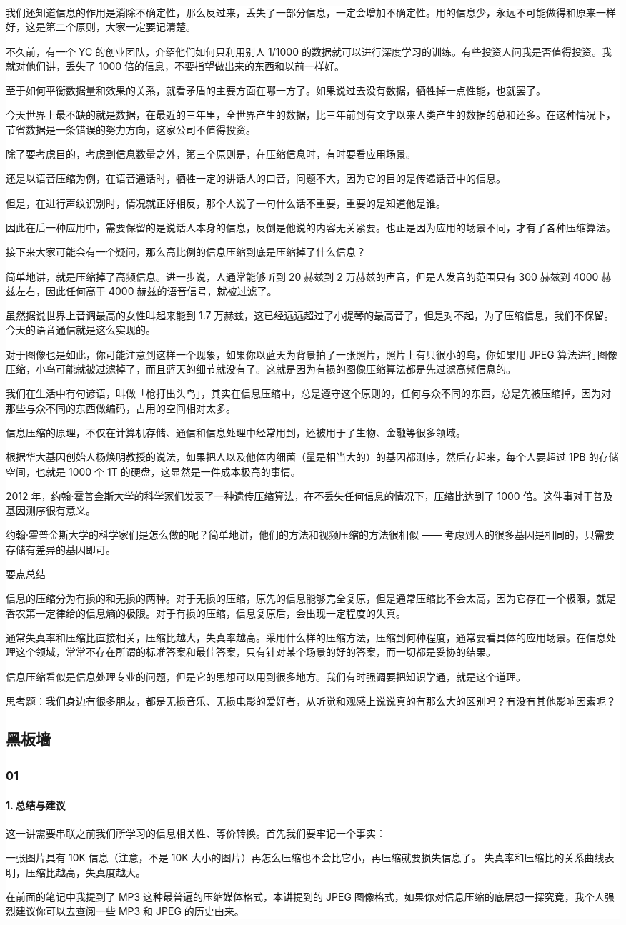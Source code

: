 我们还知道信息的作用是消除不确定性，那么反过来，丢失了一部分信息，一定会增加不确定性。用的信息少，永远不可能做得和原来一样好，这是第二个原则，大家一定要记清楚。

不久前，有一个 YC 的创业团队，介绍他们如何只利用别人 1/1000 的数据就可以进行深度学习的训练。有些投资人问我是否值得投资。我就对他们讲，丢失了 1000 倍的信息，不要指望做出来的东西和以前一样好。

至于如何平衡数据量和效果的关系，就看矛盾的主要方面在哪一方了。如果说过去没有数据，牺牲掉一点性能，也就罢了。

今天世界上最不缺的就是数据，在最近的三年里，全世界产生的数据，比三年前到有文字以来人类产生的数据的总和还多。在这种情况下，节省数据是一条错误的努力方向，这家公司不值得投资。

除了要考虑目的，考虑到信息数量之外，第三个原则是，在压缩信息时，有时要看应用场景。

还是以语音压缩为例，在语音通话时，牺牲一定的讲话人的口音，问题不大，因为它的目的是传递话音中的信息。

但是，在进行声纹识别时，情况就正好相反，那个人说了一句什么话不重要，重要的是知道他是谁。

因此在后一种应用中，需要保留的是说话人本身的信息，反倒是他说的内容无关紧要。也正是因为应用的场景不同，才有了各种压缩算法。

接下来大家可能会有一个疑问，那么高比例的信息压缩到底是压缩掉了什么信息？

简单地讲，就是压缩掉了高频信息。进一步说，人通常能够听到 20 赫兹到 2 万赫兹的声音，但是人发音的范围只有 300 赫兹到 4000 赫兹左右，因此任何高于 4000 赫兹的语音信号，就被过滤了。

虽然据说世界上音调最高的女性叫起来能到 1.7 万赫兹，这已经远远超过了小提琴的最高音了，但是对不起，为了压缩信息，我们不保留。今天的语音通信就是这么实现的。

对于图像也是如此，你可能注意到这样一个现象，如果你以蓝天为背景拍了一张照片，照片上有只很小的鸟，你如果用 JPEG 算法进行图像压缩，小鸟可能就被过滤掉了，而且蓝天的细节就没有了。这就是因为有损的图像压缩算法都是先过滤高频信息的。

我们在生活中有句谚语，叫做「枪打出头鸟」，其实在信息压缩中，总是遵守这个原则的，任何与众不同的东西，总是先被压缩掉，因为对那些与众不同的东西做编码，占用的空间相对太多。

信息压缩的原理，不仅在计算机存储、通信和信息处理中经常用到，还被用于了生物、金融等很多领域。

根据华大基因创始人杨焕明教授的说法，如果把人以及他体内细菌（量是相当大的）的基因都测序，然后存起来，每个人要超过 1PB 的存储空间，也就是 1000 个 1T 的硬盘，这显然是一件成本极高的事情。

2012 年，约翰·霍普金斯大学的科学家们发表了一种遗传压缩算法，在不丢失任何信息的情况下，压缩比达到了 1000 倍。这件事对于普及基因测序很有意义。

约翰·霍普金斯大学的科学家们是怎么做的呢？简单地讲，他们的方法和视频压缩的方法很相似 —— 考虑到人的很多基因是相同的，只需要存储有差异的基因即可。

要点总结

信息的压缩分为有损的和无损的两种。对于无损的压缩，原先的信息能够完全复原，但是通常压缩比不会太高，因为它存在一个极限，就是香农第一定律给的信息熵的极限。对于有损的压缩，信息复原后，会出现一定程度的失真。

通常失真率和压缩比直接相关，压缩比越大，失真率越高。采用什么样的压缩方法，压缩到何种程度，通常要看具体的应用场景。在信息处理这个领域，常常不存在所谓的标准答案和最佳答案，只有针对某个场景的好的答案，而一切都是妥协的结果。

信息压缩看似是信息处理专业的问题，但是它的思想可以用到很多地方。我们有时强调要把知识学通，就是这个道理。

思考题：我们身边有很多朋友，都是无损音乐、无损电影的爱好者，从听觉和观感上说说真的有那么大的区别吗？有没有其他影响因素呢？

## 黑板墙

### 01


#### 1. 总结与建议

这一讲需要串联之前我们所学习的信息相关性、等价转换。首先我们要牢记一个事实：

一张图片具有 10K 信息（注意，不是 10K 大小的图片）再怎么压缩也不会比它小，再压缩就要损失信息了。 失真率和压缩比的关系曲线表明，压缩比越高，失真度越大。

在前面的笔记中我提到了 MP3 这种最普遍的压缩媒体格式，本讲提到的 JPEG 图像格式，如果你对信息压缩的底层想一探究竟，我个人强烈建议你可以去查阅一些 MP3 和 JPEG 的历史由来。
